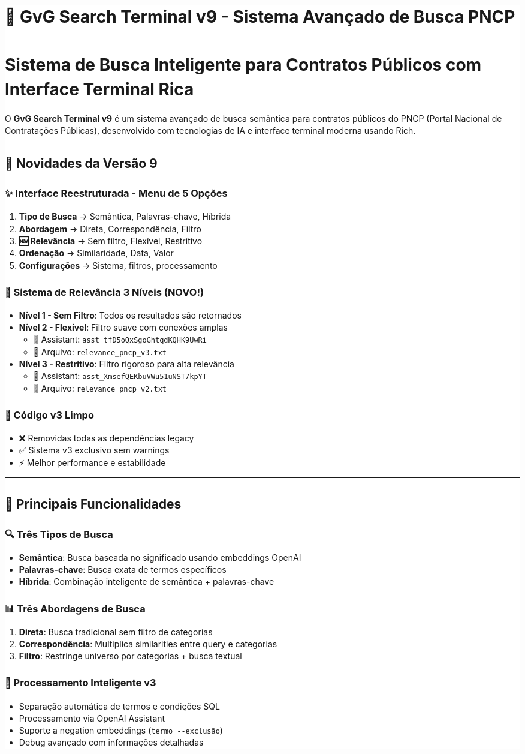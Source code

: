 # 🚀 GvG Search Terminal v9 - Sistema Avançado de Busca PNCP

Sistema de Busca Inteligente para Contratos Públicos com Interface Terminal Rica
===============================================================================

O **GvG Search Terminal v9** é um sistema avançado de busca semântica para contratos públicos do PNCP (Portal Nacional de Contratações Públicas), desenvolvido com tecnologias de IA e interface terminal moderna usando Rich.

## 🎯 Novidades da Versão 9

### ✨ Interface Reestruturada - Menu de 5 Opções
1. **Tipo de Busca** → Semântica, Palavras-chave, Híbrida
2. **Abordagem** → Direta, Correspondência, Filtro  
3. **🆕 Relevância** → Sem filtro, Flexível, Restritivo
4. **Ordenação** → Similaridade, Data, Valor
5. **Configurações** → Sistema, filtros, processamento

### 🎯 Sistema de Relevância 3 Níveis (NOVO!)
- **Nível 1 - Sem Filtro**: Todos os resultados são retornados
- **Nível 2 - Flexível**: Filtro suave com conexões amplas
  - 🤖 Assistant: `asst_tfD5oQxSgoGhtqdKQHK9UwRi`
  - 📄 Arquivo: `relevance_pncp_v3.txt`
- **Nível 3 - Restritivo**: Filtro rigoroso para alta relevância
  - 🤖 Assistant: `asst_XmsefQEKbuVWu51uNST7kpYT`
  - 📄 Arquivo: `relevance_pncp_v2.txt`

### 🧹 Código v3 Limpo
- ❌ Removidas todas as dependências legacy
- ✅ Sistema v3 exclusivo sem warnings
- ⚡ Melhor performance e estabilidade

---

## 🚀 Principais Funcionalidades

### 🔍 Três Tipos de Busca
- **Semântica**: Busca baseada no significado usando embeddings OpenAI
- **Palavras-chave**: Busca exata de termos específicos
- **Híbrida**: Combinação inteligente de semântica + palavras-chave

### 📊 Três Abordagens de Busca
1. **Direta**: Busca tradicional sem filtro de categorias
2. **Correspondência**: Multiplica similarities entre query e categorias
3. **Filtro**: Restringe universo por categorias + busca textual

### 🤖 Processamento Inteligente v3
- Separação automática de termos e condições SQL
- Processamento via OpenAI Assistant
- Suporte a negation embeddings (`termo --exclusão`)
- Debug avançado com informações detalhadas

